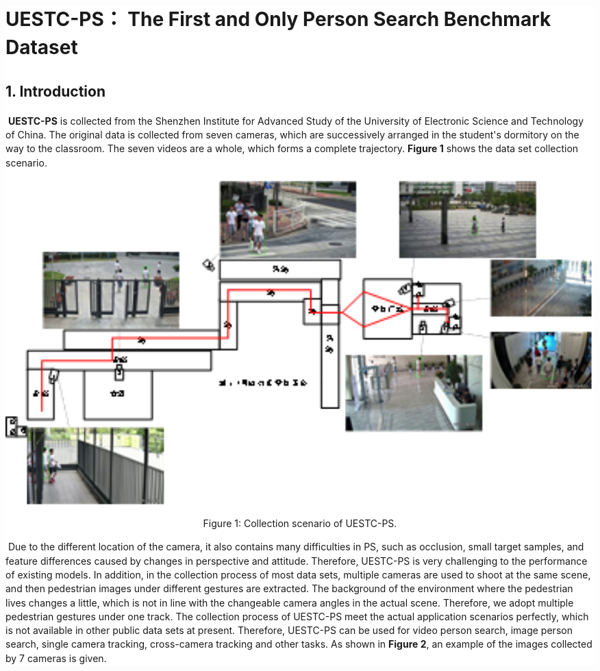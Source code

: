 # **UESTC-PS**： The First and Only Person Search Benchmark Dataset



## 1. Introduction

​		**UESTC-PS** is collected from the Shenzhen Institute for Advanced Study of the University of Electronic Science and Technology of China. The original data is collected from seven cameras, which are successively arranged in the student's dormitory on the way to the classroom. The seven videos are a whole, which forms a complete trajectory. **Figure 1** shows the data set collection scenario.

<img src="imgs/Collection%20scenario%20of%20UESTC-PS.png" align="center" width="100%" height="auto">

<p align='center'>Figure 1: Collection scenario of UESTC-PS.</p>

​		Due to the different location of the camera, it also contains many difficulties in PS, such as occlusion, small target samples, and feature differences caused by changes in perspective and attitude. Therefore, UESTC-PS is very challenging to the performance of existing models. In addition, in the collection process of most data sets, multiple cameras are used to shoot at the same scene, and then pedestrian images under different gestures are extracted. The background of the environment where the pedestrian lives changes a little, which is not in line with the changeable camera angles in the actual scene. Therefore, we adopt multiple pedestrian gestures under one track. The collection process of UESTC-PS meet the actual application scenarios perfectly, which is not available in other public data sets at present. Therefore, UESTC-PS can be used for video person search, image person search, single camera tracking, cross-camera tracking and other tasks. As shown in **Figure 2**, an example of the images collected by 7 cameras is given. 
